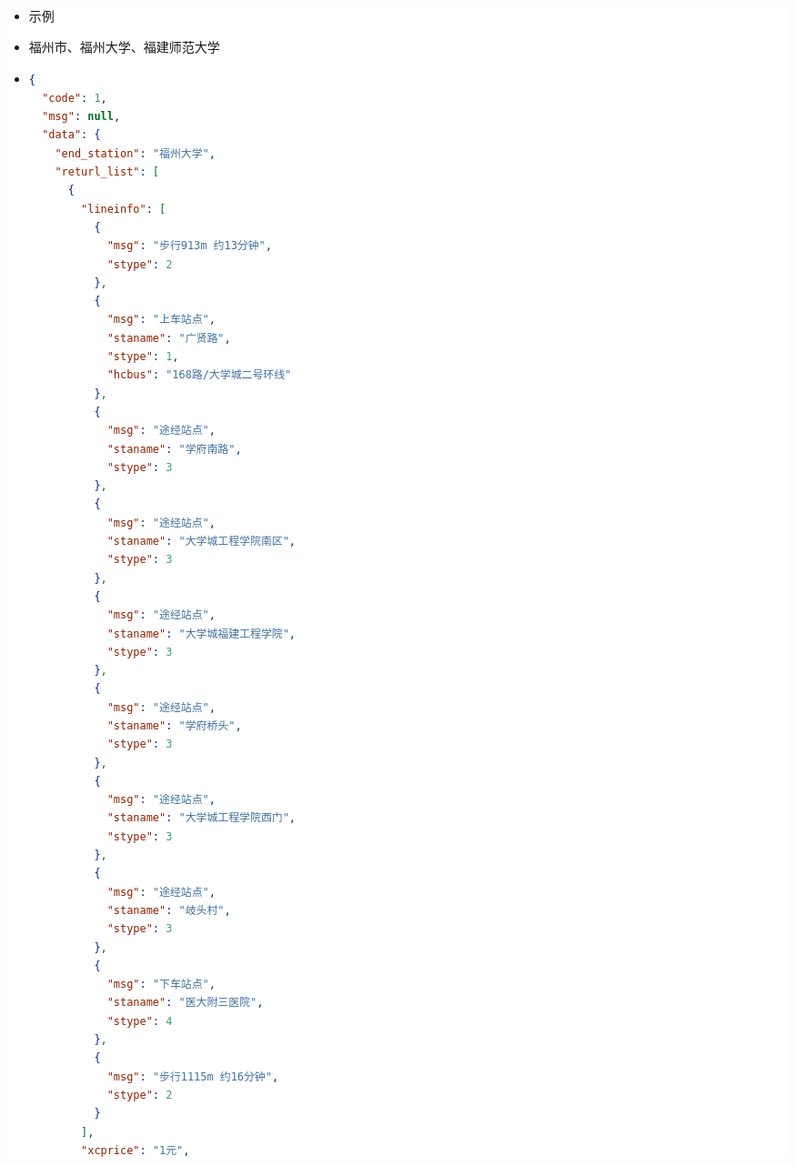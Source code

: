 * 示例

* 福州市、福州大学、福建师范大学

* ```json
  {
    "code": 1,
    "msg": null,
    "data": {
      "end_station": "福州大学",
      "returl_list": [
        {
          "lineinfo": [
            {
              "msg": "步行913m 约13分钟",
              "stype": 2
            },
            {
              "msg": "上车站点",
              "staname": "广贤路",
              "stype": 1,
              "hcbus": "168路/大学城二号环线"
            },
            {
              "msg": "途经站点",
              "staname": "学府南路",
              "stype": 3
            },
            {
              "msg": "途经站点",
              "staname": "大学城工程学院南区",
              "stype": 3
            },
            {
              "msg": "途经站点",
              "staname": "大学城福建工程学院",
              "stype": 3
            },
            {
              "msg": "途经站点",
              "staname": "学府桥头",
              "stype": 3
            },
            {
              "msg": "途经站点",
              "staname": "大学城工程学院西门",
              "stype": 3
            },
            {
              "msg": "途经站点",
              "staname": "岐头村",
              "stype": 3
            },
            {
              "msg": "下车站点",
              "staname": "医大附三医院",
              "stype": 4
            },
            {
              "msg": "步行1115m 约16分钟",
              "stype": 2
            }
          ],
          "xcprice": "1元",